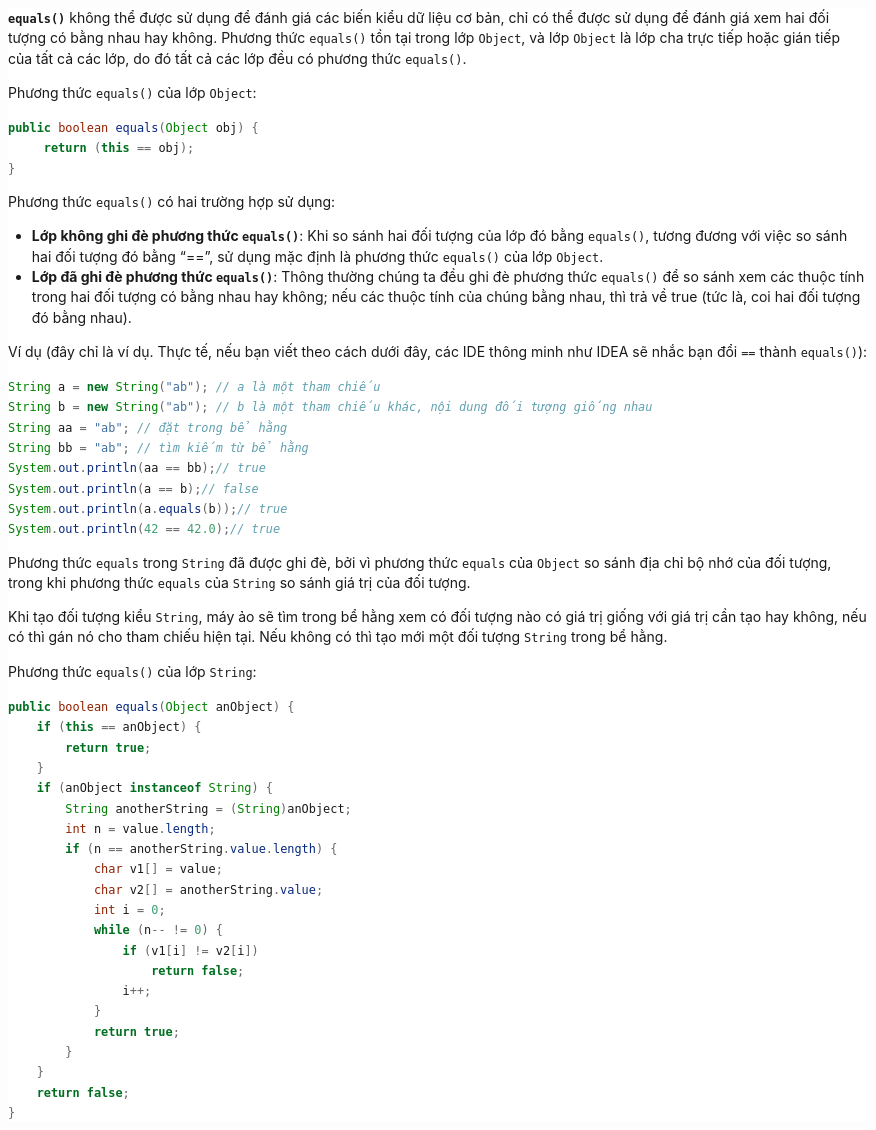 **`equals()`** không thể được sử dụng để đánh giá các biến kiểu dữ liệu cơ bản, chỉ có thể được sử dụng để đánh giá xem hai đối tượng có bằng nhau hay không. Phương thức `equals()` tồn tại trong lớp `Object`, và lớp `Object` là lớp cha trực tiếp hoặc gián tiếp của tất cả các lớp, do đó tất cả các lớp đều có phương thức `equals()`.

Phương thức `equals()` của lớp `Object`:

```java
public boolean equals(Object obj) {
     return (this == obj);
}
```

Phương thức `equals()` có hai trường hợp sử dụng:

- **Lớp không ghi đè phương thức `equals()`**: Khi so sánh hai đối tượng của lớp đó bằng `equals()`, tương đương với việc so sánh hai đối tượng đó bằng “==”, sử dụng mặc định là phương thức `equals()` của lớp `Object`.
- **Lớp đã ghi đè phương thức `equals()`**: Thông thường chúng ta đều ghi đè phương thức `equals()` để so sánh xem các thuộc tính trong hai đối tượng có bằng nhau hay không; nếu các thuộc tính của chúng bằng nhau, thì trả về true (tức là, coi hai đối tượng đó bằng nhau).

Ví dụ (đây chỉ là ví dụ. Thực tế, nếu bạn viết theo cách dưới đây, các IDE thông minh như IDEA sẽ nhắc bạn đổi `==` thành `equals()`):

```java
String a = new String("ab"); // a là một tham chiếu
String b = new String("ab"); // b là một tham chiếu khác, nội dung đối tượng giống nhau
String aa = "ab"; // đặt trong bể hằng
String bb = "ab"; // tìm kiếm từ bể hằng
System.out.println(aa == bb);// true
System.out.println(a == b);// false
System.out.println(a.equals(b));// true
System.out.println(42 == 42.0);// true
```

Phương thức `equals` trong `String` đã được ghi đè, bởi vì phương thức `equals` của `Object` so sánh địa chỉ bộ nhớ của đối tượng, trong khi phương thức `equals` của `String` so sánh giá trị của đối tượng.

Khi tạo đối tượng kiểu `String`, máy ảo sẽ tìm trong bể hằng xem có đối tượng nào có giá trị giống với giá trị cần tạo hay không, nếu có thì gán nó cho tham chiếu hiện tại. Nếu không có thì tạo mới một đối tượng `String` trong bể hằng.

Phương thức `equals()` của lớp `String`:

```java
public boolean equals(Object anObject) {
    if (this == anObject) {
        return true;
    }
    if (anObject instanceof String) {
        String anotherString = (String)anObject;
        int n = value.length;
        if (n == anotherString.value.length) {
            char v1[] = value;
            char v2[] = anotherString.value;
            int i = 0;
            while (n-- != 0) {
                if (v1[i] != v2[i])
                    return false;
                i++;
            }
            return true;
        }
    }
    return false;
}
```
